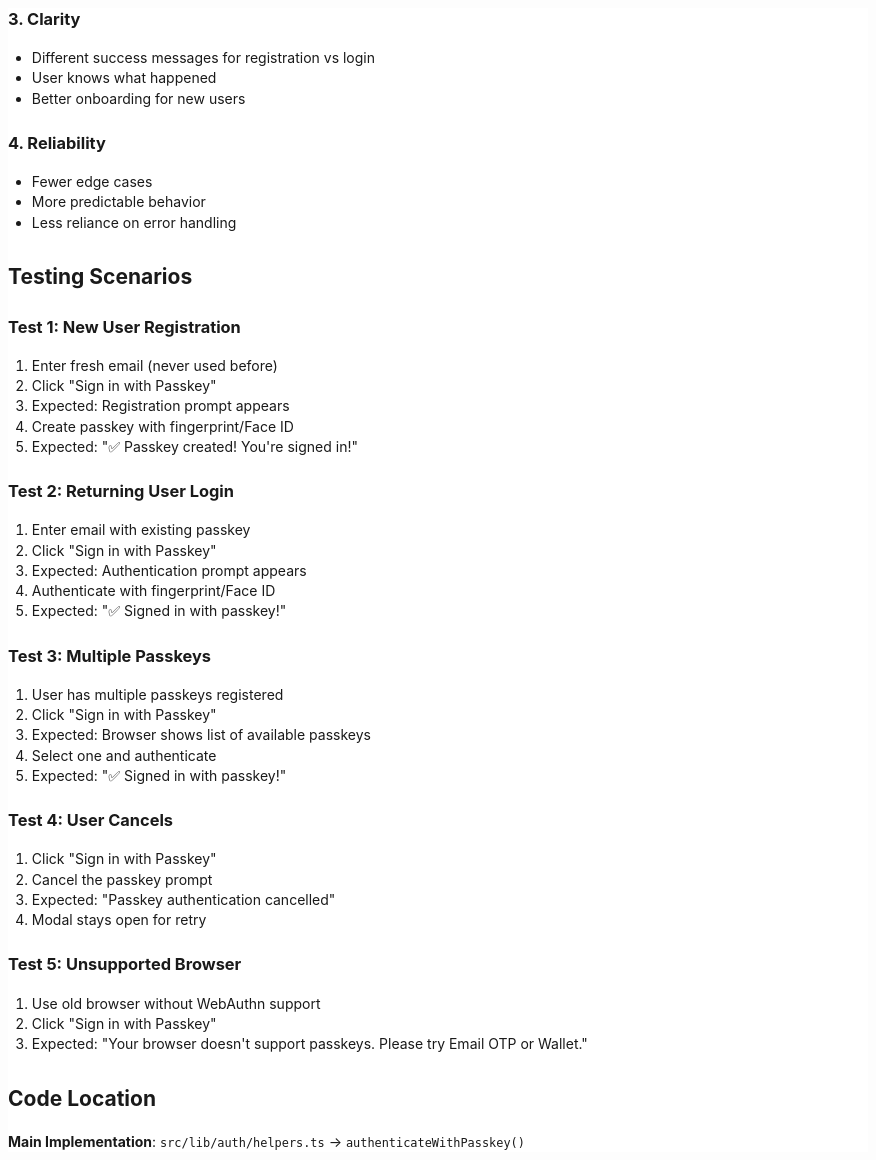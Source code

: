 ### 3. Clarity
- Different success messages for registration vs login
- User knows what happened
- Better onboarding for new users

### 4. Reliability
- Fewer edge cases
- More predictable behavior
- Less reliance on error handling

## Testing Scenarios

### Test 1: New User Registration
1. Enter fresh email (never used before)
2. Click "Sign in with Passkey"
3. Expected: Registration prompt appears
4. Create passkey with fingerprint/Face ID
5. Expected: "✅ Passkey created! You're signed in!"

### Test 2: Returning User Login
1. Enter email with existing passkey
2. Click "Sign in with Passkey"
3. Expected: Authentication prompt appears
4. Authenticate with fingerprint/Face ID
5. Expected: "✅ Signed in with passkey!"

### Test 3: Multiple Passkeys
1. User has multiple passkeys registered
2. Click "Sign in with Passkey"
3. Expected: Browser shows list of available passkeys
4. Select one and authenticate
5. Expected: "✅ Signed in with passkey!"

### Test 4: User Cancels
1. Click "Sign in with Passkey"
2. Cancel the passkey prompt
3. Expected: "Passkey authentication cancelled"
4. Modal stays open for retry

### Test 5: Unsupported Browser
1. Use old browser without WebAuthn support
2. Click "Sign in with Passkey"
3. Expected: "Your browser doesn't support passkeys. Please try Email OTP or Wallet."

## Code Location

**Main Implementation**: `src/lib/auth/helpers.ts` → `authenticateWithPasskey()`
